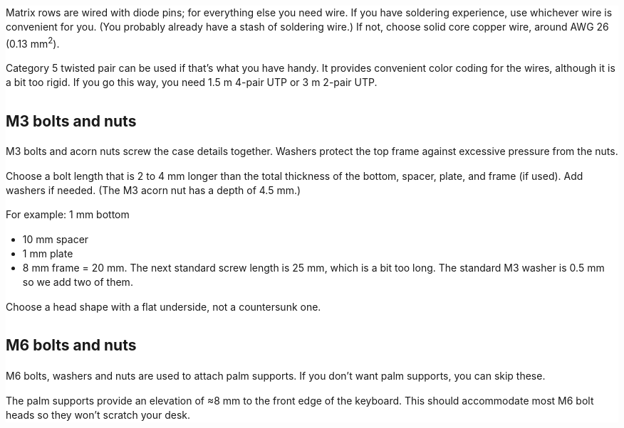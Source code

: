 Matrix rows are wired with diode pins;
for everything else you need wire.
If you have soldering experience,
use whichever wire is convenient for you.
(You probably already have a stash of soldering wire.)
If not, choose solid core copper wire,
around AWG 26 (0.13 mm<sup>2</sup>).

Category 5 twisted pair can be used
if that’s what you have handy.
It provides convenient color coding for the wires,
although it is a bit too rigid.
If you go this way,
you need 1.5 m 4-pair UTP
or 3 m 2-pair UTP.

## M3 bolts and nuts

M3 bolts and acorn nuts
screw the case details together.
Washers protect the top frame
against excessive pressure from the nuts.

Choose a bolt length
that is 2 to 4 mm longer
than the total thickness
of the bottom, spacer, plate, and frame (if used).
Add washers if needed.
(The M3 acorn nut has a depth of 4.5 mm.)

For example:
1 mm bottom
+ 10 mm spacer
+ 1 mm plate
+ 8 mm frame
= 20 mm.
The next standard screw length is 25 mm,
which is a bit too long.
The standard M3 washer is 0.5 mm
so we add two of them.

Choose a head shape with a flat underside,
not a countersunk one.

## M6 bolts and nuts

M6 bolts, washers and nuts
are used to attach palm supports.
If you don’t want palm supports,
you can skip these.

The palm supports provide an elevation of ≈8 mm
to the front edge of the keyboard.
This should accommodate most M6 bolt heads
so they won’t scratch your desk.
